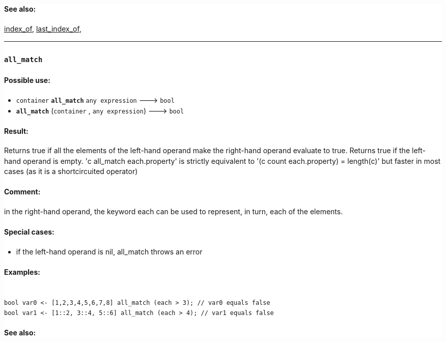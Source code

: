     


#### See also: 

[index_of](OperatorsIM#index_of), [last_index_of](OperatorsIM#last_index_of), 
    	
----





### `all_match`

#### Possible use: 
  * `container` **`all_match`** `any expression` --->  `bool`
  *  **`all_match`** (`container` , `any expression`) --->  `bool` 

#### Result: 
Returns true if all the elements of the left-hand operand make the right-hand operand evaluate to true. Returns true if the left-hand operand is empty. 'c all_match each.property' is strictly equivalent to '(c count each.property)  = length(c)' but faster in most cases (as it is a shortcircuited operator)  

#### Comment: 
in the right-hand operand, the keyword each can be used to represent, in turn, each of the elements.

#### Special cases:     
  * if the left-hand operand is nil, all_match throws an error

#### Examples: 
```
 
bool var0 <- [1,2,3,4,5,6,7,8] all_match (each > 3); // var0 equals false 
bool var1 <- [1::2, 3::4, 5::6] all_match (each > 4); // var1 equals false

```
      


#### See also: 

